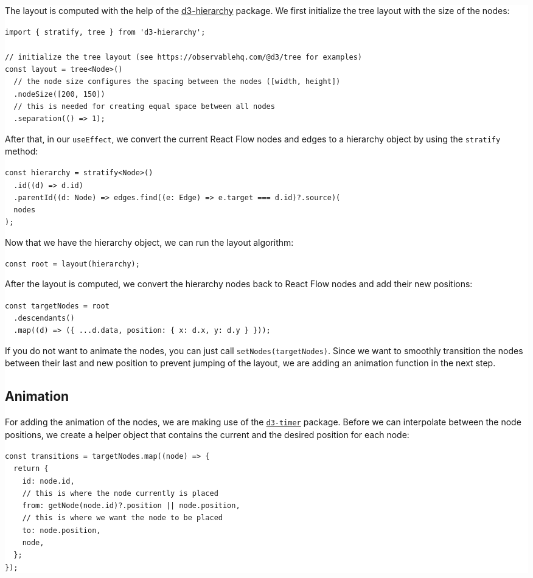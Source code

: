 The layout is computed with the help of the [d3-hierarchy](https://github.com/d3/d3-hierarchy) package. We first initialize the tree layout with the size of the nodes:

```tsx
import { stratify, tree } from 'd3-hierarchy';

// initialize the tree layout (see https://observablehq.com/@d3/tree for examples)
const layout = tree<Node>()
  // the node size configures the spacing between the nodes ([width, height])
  .nodeSize([200, 150])
  // this is needed for creating equal space between all nodes
  .separation(() => 1);
```

After that, in our `useEffect`, we convert the current React Flow nodes and edges to a hierarchy object by using the `stratify` method:

```tsx
const hierarchy = stratify<Node>()
  .id((d) => d.id)
  .parentId((d: Node) => edges.find((e: Edge) => e.target === d.id)?.source)(
  nodes
);
```

Now that we have the hierarchy object, we can run the layout algorithm:

```tsx
const root = layout(hierarchy);
```

After the layout is computed, we convert the hierarchy nodes back to React Flow nodes and add their new positions:

```tsx
const targetNodes = root
  .descendants()
  .map((d) => ({ ...d.data, position: { x: d.x, y: d.y } }));
```

If you do not want to animate the nodes, you can just call `setNodes(targetNodes)`. Since we want to smoothly transition the nodes between their last and new position to prevent jumping of the layout, we are adding an animation function in the next step.

## Animation

For adding the animation of the nodes, we are making use of the [`d3-timer`](https://github.com/d3/d3-timer) package. Before we can interpolate between the node positions, we create a helper object that contains the current and the desired position for each node:

```tsx
const transitions = targetNodes.map((node) => {
  return {
    id: node.id,
    // this is where the node currently is placed
    from: getNode(node.id)?.position || node.position,
    // this is where we want the node to be placed
    to: node.position,
    node,
  };
});
```
